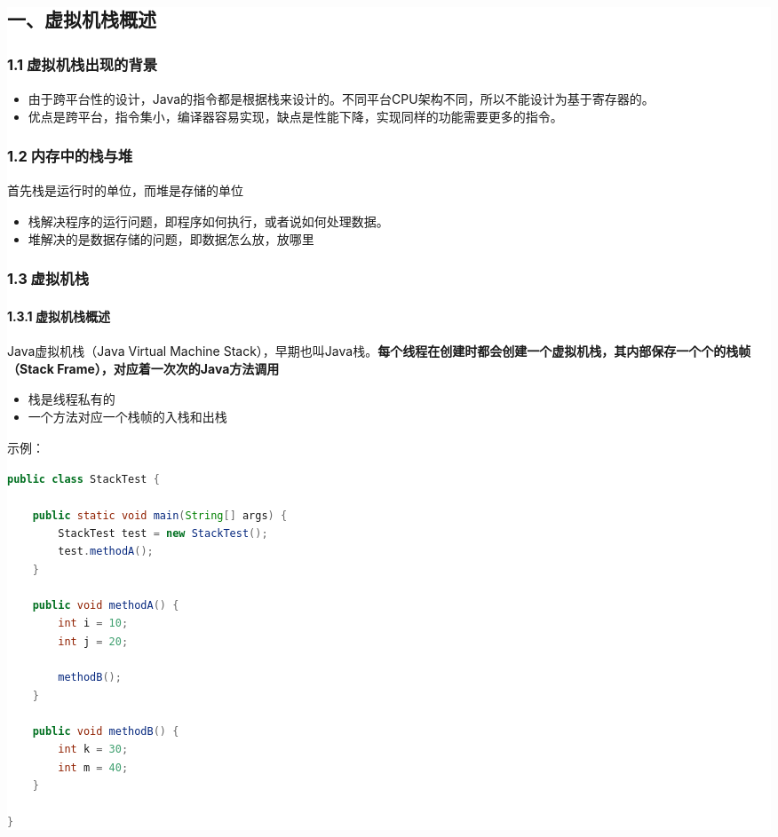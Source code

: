 

## 一、虚拟机栈概述

### 1.1 虚拟机栈出现的背景

- 由于跨平台性的设计，Java的指令都是根据栈来设计的。不同平台CPU架构不同，所以不能设计为基于寄存器的。
- 优点是跨平台，指令集小，编译器容易实现，缺点是性能下降，实现同样的功能需要更多的指令。



### 1.2 内存中的栈与堆

首先栈是运行时的单位，而堆是存储的单位

- 栈解决程序的运行问题，即程序如何执行，或者说如何处理数据。
- 堆解决的是数据存储的问题，即数据怎么放，放哪里



### 1.3 虚拟机栈

#### 1.3.1 虚拟机栈概述

Java虚拟机栈（Java Virtual Machine Stack），早期也叫Java栈。**每个线程在创建时都会创建一个虚拟机栈，其内部保存一个个的栈帧（Stack Frame），对应着一次次的Java方法调用**

- 栈是线程私有的
- 一个方法对应一个栈帧的入栈和出栈



示例：

```java
public class StackTest {

    public static void main(String[] args) {
        StackTest test = new StackTest();
        test.methodA();
    }

    public void methodA() {
        int i = 10;
        int j = 20;

        methodB();
    }

    public void methodB() {
        int k = 30;
        int m = 40;
    }

}

```

